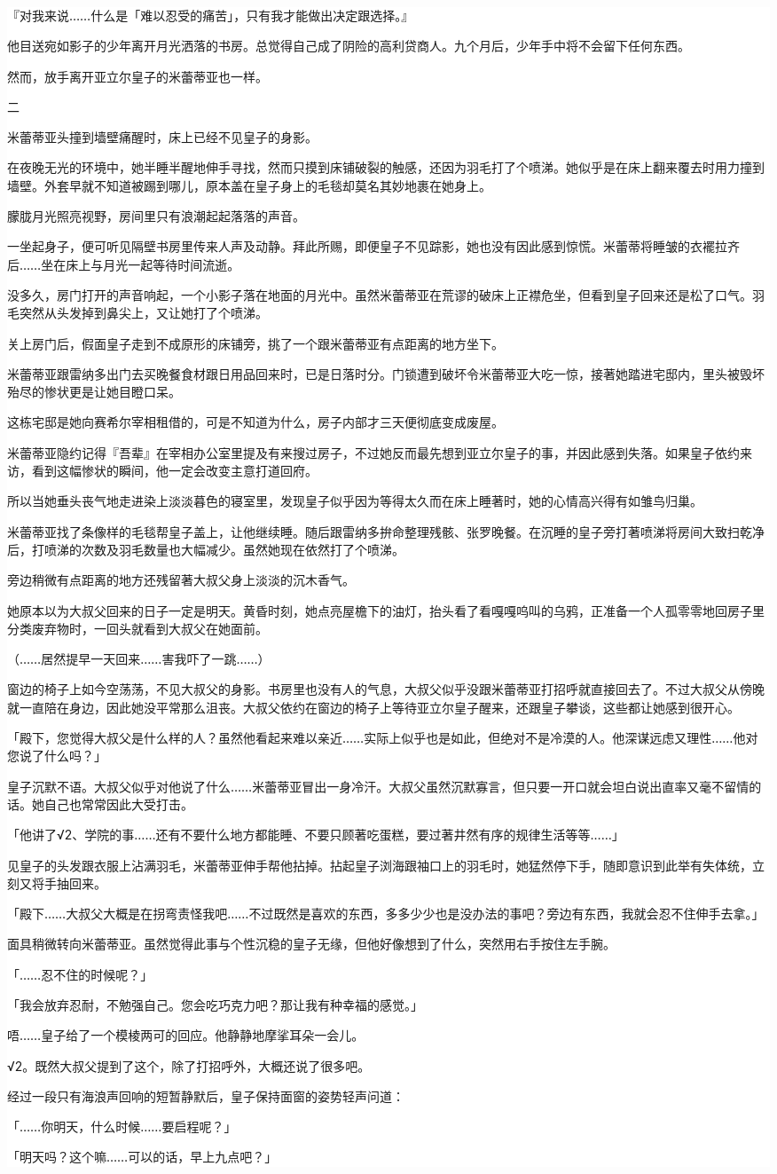 『对我来说……什么是「难以忍受的痛苦」，只有我才能做出决定跟选择。』

他目送宛如影子的少年离开月光洒落的书房。总觉得自己成了阴险的高利贷商人。九个月后，少年手中将不会留下任何东西。

然而，放手离开亚立尔皇子的米蕾蒂亚也一样。

二

米蕾蒂亚头撞到墙壁痛醒时，床上已经不见皇子的身影。

在夜晚无光的环境中，她半睡半醒地伸手寻找，然而只摸到床铺破裂的触感，还因为羽毛打了个喷涕。她似乎是在床上翻来覆去时用力撞到墙壁。外套早就不知道被踢到哪儿，原本盖在皇子身上的毛毯却莫名其妙地裹在她身上。

朦胧月光照亮视野，房间里只有浪潮起起落落的声音。

一坐起身子，便可听见隔壁书房里传来人声及动静。拜此所赐，即便皇子不见踪影，她也没有因此感到惊慌。米蕾蒂将睡皱的衣襬拉齐后……坐在床上与月光一起等待时间流逝。

没多久，房门打开的声音响起，一个小影子落在地面的月光中。虽然米蕾蒂亚在荒谬的破床上正襟危坐，但看到皇子回来还是松了口气。羽毛突然从头发掉到鼻尖上，又让她打了个喷涕。

关上房门后，假面皇子走到不成原形的床铺旁，挑了一个跟米蕾蒂亚有点距离的地方坐下。

米蕾蒂亚跟雷纳多出门去买晚餐食材跟日用品回来时，已是日落时分。门锁遭到破坏令米蕾蒂亚大吃一惊，接著她踏进宅邸内，里头被毁坏殆尽的惨状更是让她目瞪口呆。

这栋宅邸是她向赛希尔宰相租借的，可是不知道为什么，房子内部才三天便彻底变成废屋。

米蕾蒂亚隐约记得『吾辈』在宰相办公室里提及有来搜过房子，不过她反而最先想到亚立尔皇子的事，并因此感到失落。如果皇子依约来访，看到这幅惨状的瞬间，他一定会改变主意打道回府。

所以当她垂头丧气地走进染上淡淡暮色的寝室里，发现皇子似乎因为等得太久而在床上睡著时，她的心情高兴得有如雏鸟归巢。

米蕾蒂亚找了条像样的毛毯帮皇子盖上，让他继续睡。随后跟雷纳多拚命整理残骸、张罗晚餐。在沉睡的皇子旁打著喷涕将房间大致扫乾净后，打喷涕的次数及羽毛数量也大幅减少。虽然她现在依然打了个喷涕。

旁边稍微有点距离的地方还残留著大叔父身上淡淡的沉木香气。

她原本以为大叔父回来的日子一定是明天。黄昏时刻，她点亮屋檐下的油灯，抬头看了看嘎嘎呜叫的乌鸦，正准备一个人孤零零地回房子里分类废弃物时，一回头就看到大叔父在她面前。

（……居然提早一天回来……害我吓了一跳……）

窗边的椅子上如今空荡荡，不见大叔父的身影。书房里也没有人的气息，大叔父似乎没跟米蕾蒂亚打招呼就直接回去了。不过大叔父从傍晚就一直陪在身边，因此她没平常那么沮丧。大叔父依约在窗边的椅子上等待亚立尔皇子醒来，还跟皇子攀谈，这些都让她感到很开心。

「殿下，您觉得大叔父是什么样的人？虽然他看起来难以亲近……实际上似乎也是如此，但绝对不是冷漠的人。他深谋远虑又理性……他对您说了什么吗？」

皇子沉默不语。大叔父似乎对他说了什么……米蕾蒂亚冒出一身冷汗。大叔父虽然沉默寡言，但只要一开口就会坦白说出直率又毫不留情的话。她自己也常常因此大受打击。

「他讲了√2、学院的事……还有不要什么地方都能睡、不要只顾著吃蛋糕，要过著井然有序的规律生活等等……」

见皇子的头发跟衣服上沾满羽毛，米蕾蒂亚伸手帮他拈掉。拈起皇子浏海跟袖口上的羽毛时，她猛然停下手，随即意识到此举有失体统，立刻又将手抽回来。

「殿下……大叔父大概是在拐弯责怪我吧……不过既然是喜欢的东西，多多少少也是没办法的事吧？旁边有东西，我就会忍不住伸手去拿。」

面具稍微转向米蕾蒂亚。虽然觉得此事与个性沉稳的皇子无缘，但他好像想到了什么，突然用右手按住左手腕。

「……忍不住的时候呢？」

「我会放弃忍耐，不勉强自己。您会吃巧克力吧？那让我有种幸福的感觉。」

唔……皇子给了一个模棱两可的回应。他静静地摩挲耳朵一会儿。

√2。既然大叔父提到了这个，除了打招呼外，大概还说了很多吧。

经过一段只有海浪声回响的短暂静默后，皇子保持面窗的姿势轻声问道：

「……你明天，什么时候……要启程呢？」

「明天吗？这个嘛……可以的话，早上九点吧？」

